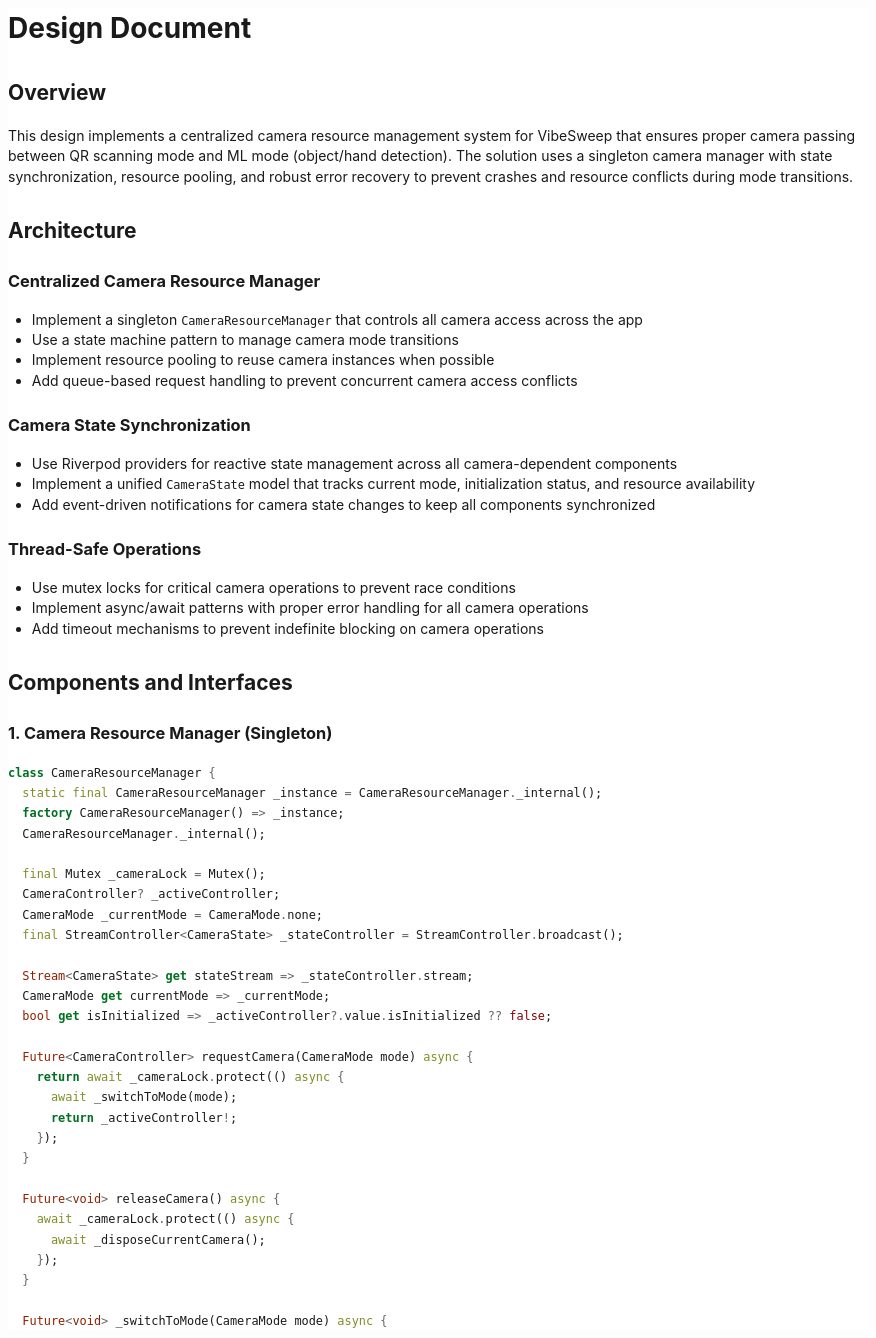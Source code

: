 # Design Document

## Overview

This design implements a centralized camera resource management system for VibeSweep that ensures proper camera passing between QR scanning mode and ML mode (object/hand detection). The solution uses a singleton camera manager with state synchronization, resource pooling, and robust error recovery to prevent crashes and resource conflicts during mode transitions.

## Architecture

### Centralized Camera Resource Manager
- Implement a singleton `CameraResourceManager` that controls all camera access across the app
- Use a state machine pattern to manage camera mode transitions
- Implement resource pooling to reuse camera instances when possible
- Add queue-based request handling to prevent concurrent camera access conflicts

### Camera State Synchronization
- Use Riverpod providers for reactive state management across all camera-dependent components
- Implement a unified `CameraState` model that tracks current mode, initialization status, and resource availability
- Add event-driven notifications for camera state changes to keep all components synchronized

### Thread-Safe Operations
- Use mutex locks for critical camera operations to prevent race conditions
- Implement async/await patterns with proper error handling for all camera operations
- Add timeout mechanisms to prevent indefinite blocking on camera operations

## Components and Interfaces

### 1. Camera Resource Manager (Singleton)
```dart
class CameraResourceManager {
  static final CameraResourceManager _instance = CameraResourceManager._internal();
  factory CameraResourceManager() => _instance;
  CameraResourceManager._internal();

  final Mutex _cameraLock = Mutex();
  CameraController? _activeController;
  CameraMode _currentMode = CameraMode.none;
  final StreamController<CameraState> _stateController = StreamController.broadcast();

  Stream<CameraState> get stateStream => _stateController.stream;
  CameraMode get currentMode => _currentMode;
  bool get isInitialized => _activeController?.value.isInitialized ?? false;

  Future<CameraController> requestCamera(CameraMode mode) async {
    return await _cameraLock.protect(() async {
      await _switchToMode(mode);
      return _activeController!;
    });
  }

  Future<void> releaseCamera() async {
    await _cameraLock.protect(() async {
      await _disposeCurrentCamera();
    });
  }

  Future<void> _switchToMode(CameraMode mode) async {
```